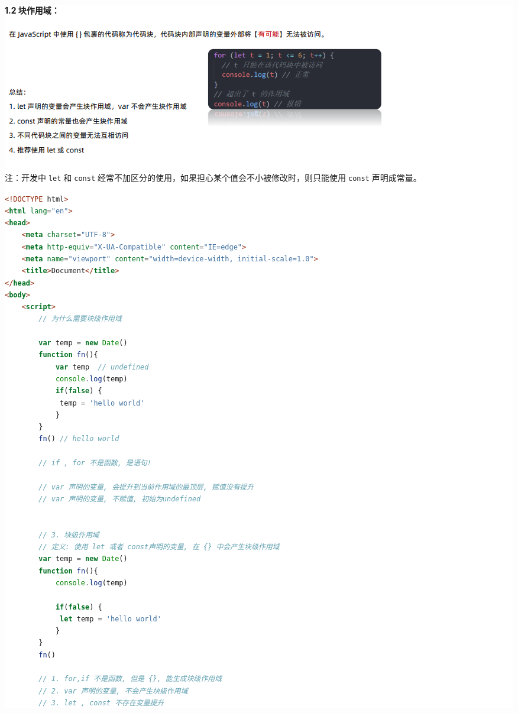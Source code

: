 

#### 1.2 块作用域：

![image-20220806183757046](JavaScript%E9%AB%98%E7%BA%A7%E7%AC%AC%E4%B8%80%E5%A4%A9%E4%BD%9C%E7%94%A8%E5%9F%9F&%E8%A7%A3%E6%9E%84&%E7%AE%AD%E5%A4%B4%E5%87%BD%E6%95%B0.assets/image-20220806183757046.png)

注：开发中 `let` 和 `const` 经常不加区分的使用，如果担心某个值会不小被修改时，则只能使用 `const` 声明成常量。

```html
<!DOCTYPE html>
<html lang="en">
<head>
    <meta charset="UTF-8">
    <meta http-equiv="X-UA-Compatible" content="IE=edge">
    <meta name="viewport" content="width=device-width, initial-scale=1.0">
    <title>Document</title>
</head>
<body>
    <script>
        // 为什么需要块级作用域

        var temp = new Date()
        function fn(){
            var temp  // undefined
            console.log(temp)
            if(false) {
             temp = 'hello world'
            }
        }
        fn() // hello world

        // if , for 不是函数, 是语句!

        // var 声明的变量, 会提升到当前作用域的最顶层, 赋值没有提升
        // var 声明的变量, 不赋值, 初始为undefined


        // 3. 块级作用域
        // 定义: 使用 let 或者 const声明的变量, 在 {} 中会产生块级作用域
        var temp = new Date()
        function fn(){
            console.log(temp)

            if(false) {
             let temp = 'hello world'
            }
        }
        fn() 

        // 1. for,if 不是函数, 但是 {}, 能生成块级作用域
        // 2. var 声明的变量, 不会产生块级作用域
        // 3. let , const 不存在变量提升 


```